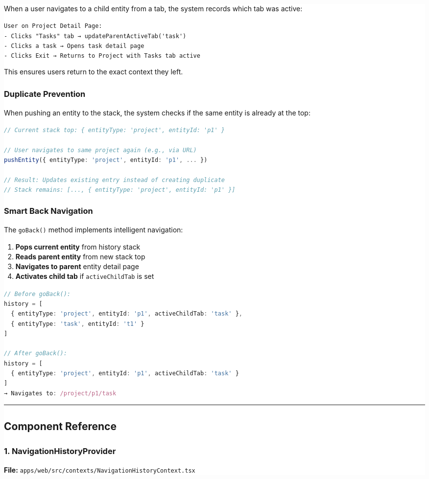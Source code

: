 When a user navigates to a child entity from a tab, the system records which tab was active:

```
User on Project Detail Page:
- Clicks "Tasks" tab → updateParentActiveTab('task')
- Clicks a task → Opens task detail page
- Clicks Exit → Returns to Project with Tasks tab active
```

This ensures users return to the exact context they left.

### Duplicate Prevention

When pushing an entity to the stack, the system checks if the same entity is already at the top:

```typescript
// Current stack top: { entityType: 'project', entityId: 'p1' }

// User navigates to same project again (e.g., via URL)
pushEntity({ entityType: 'project', entityId: 'p1', ... })

// Result: Updates existing entry instead of creating duplicate
// Stack remains: [..., { entityType: 'project', entityId: 'p1' }]
```

### Smart Back Navigation

The `goBack()` method implements intelligent navigation:

1. **Pops current entity** from history stack
2. **Reads parent entity** from new stack top
3. **Navigates to parent** entity detail page
4. **Activates child tab** if `activeChildTab` is set

```typescript
// Before goBack():
history = [
  { entityType: 'project', entityId: 'p1', activeChildTab: 'task' },
  { entityType: 'task', entityId: 't1' }
]

// After goBack():
history = [
  { entityType: 'project', entityId: 'p1', activeChildTab: 'task' }
]
→ Navigates to: /project/p1/task
```

---

## Component Reference

### 1. NavigationHistoryProvider

**File:** `apps/web/src/contexts/NavigationHistoryContext.tsx`
